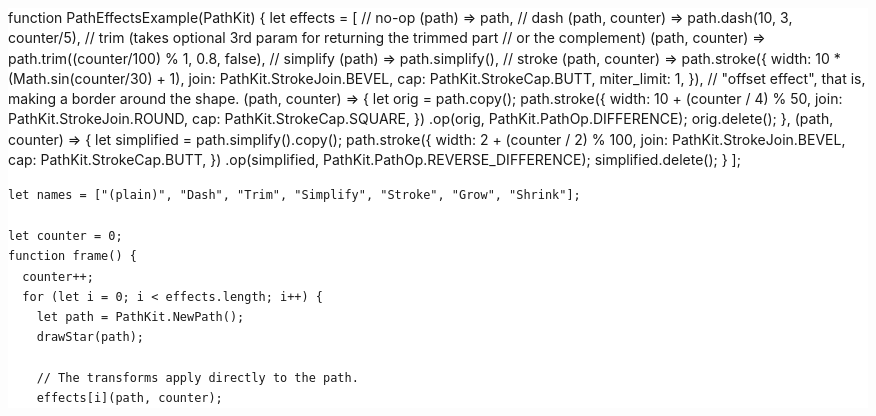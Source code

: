   function PathEffectsExample(PathKit) {
    let effects = [
      // no-op
      (path) => path,
      // dash
      (path, counter) => path.dash(10, 3, counter/5),
      // trim (takes optional 3rd param for returning the trimmed part
      // or the complement)
      (path, counter) => path.trim((counter/100) % 1, 0.8, false),
      // simplify
      (path) => path.simplify(),
      // stroke
      (path, counter) => path.stroke({
        width: 10 * (Math.sin(counter/30) + 1),
        join: PathKit.StrokeJoin.BEVEL,
        cap: PathKit.StrokeCap.BUTT,
        miter_limit: 1,
      }),
      // "offset effect", that is, making a border around the shape.
      (path, counter) => {
        let orig = path.copy();
        path.stroke({
          width: 10 + (counter / 4) % 50,
          join: PathKit.StrokeJoin.ROUND,
          cap: PathKit.StrokeCap.SQUARE,
        })
          .op(orig, PathKit.PathOp.DIFFERENCE);
        orig.delete();
      },
      (path, counter) => {
        let simplified = path.simplify().copy();
        path.stroke({
          width: 2 + (counter / 2) % 100,
          join: PathKit.StrokeJoin.BEVEL,
          cap: PathKit.StrokeCap.BUTT,
        })
          .op(simplified, PathKit.PathOp.REVERSE_DIFFERENCE);
        simplified.delete();
      }
    ];

    let names = ["(plain)", "Dash", "Trim", "Simplify", "Stroke", "Grow", "Shrink"];

    let counter = 0;
    function frame() {
      counter++;
      for (let i = 0; i < effects.length; i++) {
        let path = PathKit.NewPath();
        drawStar(path);

        // The transforms apply directly to the path.
        effects[i](path, counter);
